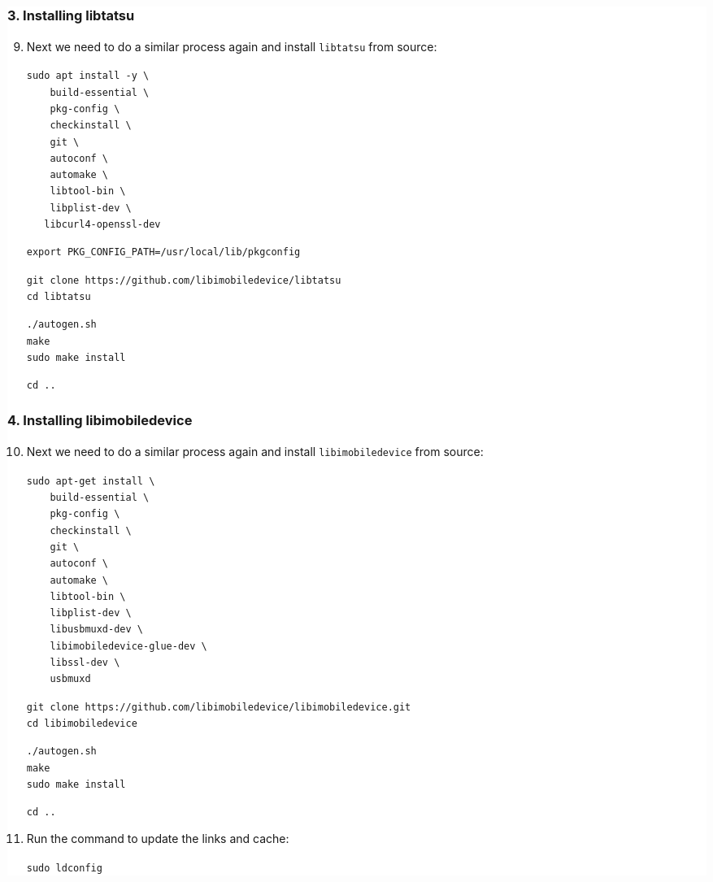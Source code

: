 ### 3. Installing libtatsu

9. Next we need to do a similar process again and install `libtatsu` from source:
   ```
   sudo apt install -y \
	   build-essential \
	   pkg-config \
	   checkinstall \
	   git \
	   autoconf \
	   automake \
	   libtool-bin \
	   libplist-dev \
      libcurl4-openssl-dev
   ```
   ```
   export PKG_CONFIG_PATH=/usr/local/lib/pkgconfig
   ```
   ```
   git clone https://github.com/libimobiledevice/libtatsu
   cd libtatsu
   ```
   ```
   ./autogen.sh
   make
   sudo make install
   ```
   ```
   cd ..
   ```

### 4. Installing libimobiledevice

10. Next we need to do a similar process again and install `libimobiledevice` from source:
    ```
    sudo apt-get install \
        build-essential \
        pkg-config \
        checkinstall \
        git \
        autoconf \
        automake \
        libtool-bin \
        libplist-dev \
        libusbmuxd-dev \
        libimobiledevice-glue-dev \
        libssl-dev \
        usbmuxd
    ```
    ```
    git clone https://github.com/libimobiledevice/libimobiledevice.git
    cd libimobiledevice
    ```
    ```
    ./autogen.sh
    make
    sudo make install
    ```
    ```
    cd ..
    ```
11. Run the command to update the links and cache:
    ```
    sudo ldconfig
    ```
